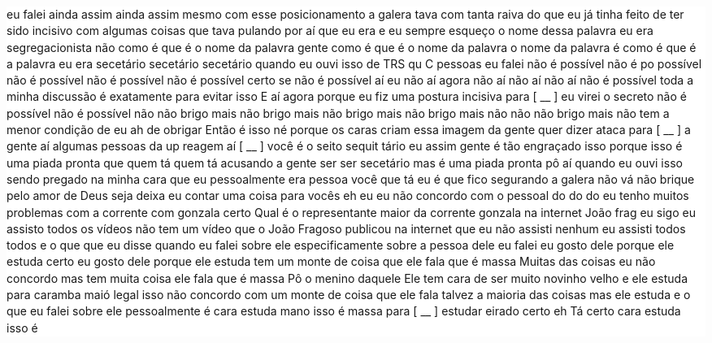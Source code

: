 eu falei ainda assim ainda assim mesmo
com esse posicionamento a galera tava
com tanta raiva do que eu já tinha feito
de ter sido incisivo com algumas coisas
que tava pulando por aí que eu era e eu
sempre esqueço o nome dessa palavra eu
era
segregacionista não como é que é o nome
da palavra gente como é que é o nome da
palavra o nome da palavra
é como é que é a palavra eu era
secetário secetário secetário quando eu
ouvi isso de TRS qu C pessoas eu falei
não é possível não é po possível não é
possível não é possível não é possível
certo se não é possível aí eu não aí
agora não aí não aí não aí não é
possível toda a minha discussão é
exatamente para evitar isso E aí agora
porque eu fiz uma postura incisiva para
[ __ ] eu virei o secreto não é possível
não é possível não não brigo mais não
brigo mais não brigo mais não brigo mais
não não não brigo mais não tem a menor
condição de eu ah de obrigar Então é
isso né porque os caras criam essa
imagem da gente quer dizer ataca para
[ __ ] a gente aí algumas pessoas da up
reagem aí [ __ ] você é o seito sequit
tário eu assim gente é tão engraçado
isso porque isso é uma piada pronta que
quem tá quem tá acusando a gente ser ser
secetário
mas é uma piada pronta pô aí quando eu
ouvi isso sendo pregado na minha cara
que eu pessoalmente era pessoa você que
tá eu é que fico segurando a galera não
vá não brique pelo amor de Deus seja
deixa eu contar uma coisa para vocês
eh eu eu não concordo com o pessoal do
do do eu tenho muitos problemas com a
corrente com gonzala certo Qual é o
representante maior da corrente gonzala
na internet João frag
eu sigo eu assisto todos os vídeos não
tem um vídeo que o João Fragoso publicou
na internet que eu não assisti nenhum eu
assisti todos todos e o que que eu disse
quando eu falei sobre ele
especificamente sobre a pessoa dele eu
falei eu gosto dele porque ele
estuda certo eu gosto dele porque ele
estuda tem um monte de coisa que ele
fala que é massa Muitas das coisas eu
não concordo mas tem muita coisa ele
fala que é massa Pô o menino daquele Ele
tem cara de ser muito novinho velho e
ele estuda para caramba maió legal isso
não concordo com um monte de coisa que
ele fala talvez a maioria das coisas mas
ele estuda e o que eu falei sobre ele
pessoalmente é cara estuda mano isso é
massa para [ __ ] estudar eirado certo
eh Tá certo cara estuda isso é